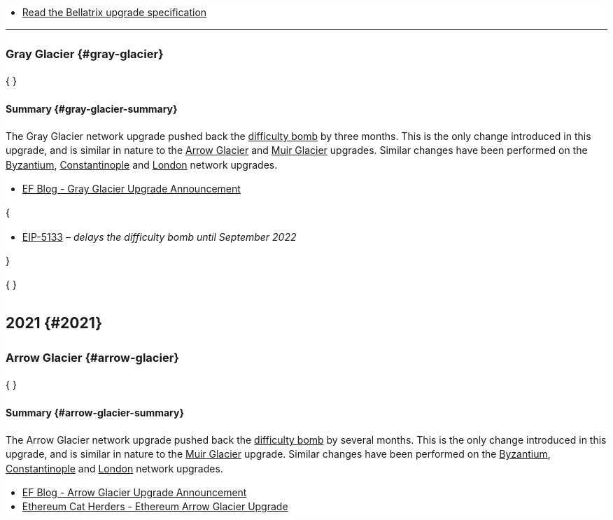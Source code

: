 - [Read the Bellatrix upgrade specification](https://github.com/ethereum/consensus-specs/tree/dev/specs/bellatrix)

---

### Gray Glacier {#gray-glacier}

{
<NetworkUpgradeSummary name="grayGlacier" />
}

#### Summary {#gray-glacier-summary}

The Gray Glacier network upgrade pushed back the [difficulty bomb](/glossary/#difficulty-bomb) by three months. This is the only change introduced in this upgrade, and is similar in nature to the [Arrow Glacier](#arrow-glacier) and [Muir Glacier](#muir-glacier) upgrades. Similar changes have been performed on the [Byzantium](#byzantium), [Constantinople](#constantinople) and [London](#london) network upgrades.

- [EF Blog - Gray Glacier Upgrade Announcement](https://blog.ethereum.org/2022/06/16/gray-glacier-announcement/)

{
<ExpandableCard title="Gray Glacier EIPs" contentPreview="Official improvements included in this upgrade.">

<ul>
  <li><a href="https://eips.ethereum.org/EIPS/eip-5133">EIP-5133</a> – <em>delays the difficulty bomb until September 2022</em></li>
</ul>

</ExpandableCard>
}

{
<Divider />
}

## 2021 {#2021}

### Arrow Glacier {#arrow-glacier}

{
<NetworkUpgradeSummary name="arrowGlacier" />
}

#### Summary {#arrow-glacier-summary}

The Arrow Glacier network upgrade pushed back the [difficulty bomb](/glossary/#difficulty-bomb) by several months. This is the only change introduced in this upgrade, and is similar in nature to the [Muir Glacier](#muir-glacier) upgrade. Similar changes have been performed on the [Byzantium](#byzantium), [Constantinople](#constantinople) and [London](#london) network upgrades.

- [EF Blog - Arrow Glacier Upgrade Announcement](https://blog.ethereum.org/2021/11/10/arrow-glacier-announcement/)
- [Ethereum Cat Herders - Ethereum Arrow Glacier Upgrade](https://medium.com/ethereum-cat-herders/ethereum-arrow-glacier-upgrade-e8d20fa4c002)

